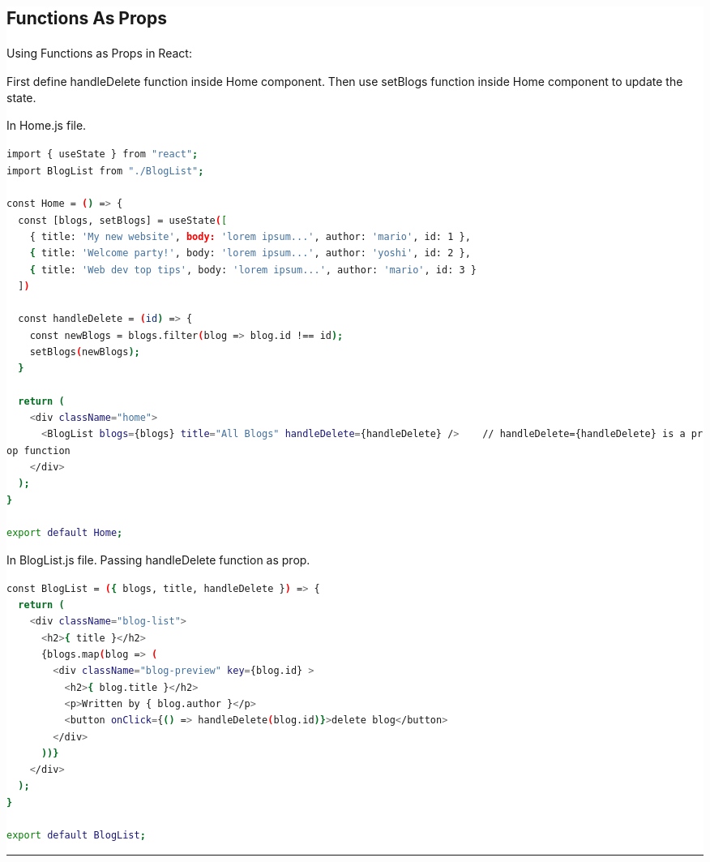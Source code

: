 
## Functions As Props

Using Functions as Props in React:

First define handleDelete function inside Home component. Then use setBlogs function inside Home component to update the state.

In Home.js file.

```sh
import { useState } from "react";
import BlogList from "./BlogList";

const Home = () => {
  const [blogs, setBlogs] = useState([
    { title: 'My new website', body: 'lorem ipsum...', author: 'mario', id: 1 },
    { title: 'Welcome party!', body: 'lorem ipsum...', author: 'yoshi', id: 2 },
    { title: 'Web dev top tips', body: 'lorem ipsum...', author: 'mario', id: 3 }
  ])

  const handleDelete = (id) => {
    const newBlogs = blogs.filter(blog => blog.id !== id);
    setBlogs(newBlogs);
  }

  return (
    <div className="home">
      <BlogList blogs={blogs} title="All Blogs" handleDelete={handleDelete} />    // handleDelete={handleDelete} is a prop function
    </div>
  );
}

export default Home;
```

In BlogList.js file. Passing handleDelete function as prop.

```sh
const BlogList = ({ blogs, title, handleDelete }) => {
  return (
    <div className="blog-list">
      <h2>{ title }</h2>
      {blogs.map(blog => (
        <div className="blog-preview" key={blog.id} >
          <h2>{ blog.title }</h2>
          <p>Written by { blog.author }</p>
          <button onClick={() => handleDelete(blog.id)}>delete blog</button>
        </div>
      ))}
    </div>
  );
}

export default BlogList;
```

---